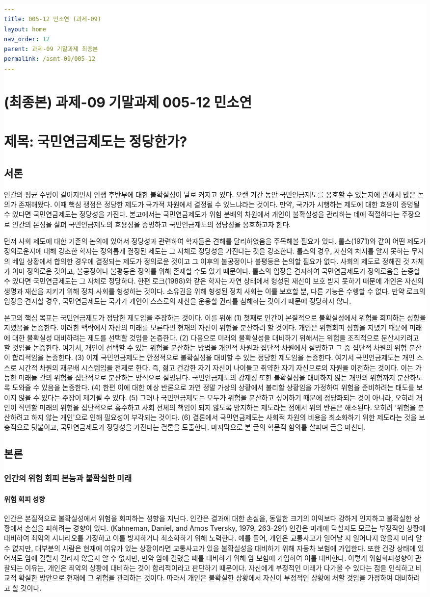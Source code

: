 ```yaml
---
title: 005-12 민소연 (과제-09)
layout: home
nav_order: 12
parent: 과제-09 기말과제 최종본
permalink: /asmt-09/005-12
---
```


# (최종본) 과제-09 기말과제 005-12 민소연 

# 제목: 국민연금제도는 정당한가?

## 서론

인간의 평균 수명이 길어지면서 인생 후반부에 대한 불확실성이 날로 커지고 있다. 오랜 기간 동안 국민연금제도를 옹호할 수 있는지에 관해서 많은 논의가 존재해왔다. 이때 핵심 쟁점은 정당한 제도가 국가적 차원에서 결정될 수 있느냐라는 것이다. 만약, 국가가 시행하는 제도에 대한 효용이 증명될 수 있다면 국민연금제도는 정당성을 가진다. 본고에서는 국민연금제도가 위험 분배의 차원에서 개인이 불확실성을 관리하는 데에 적절하다는 주장으로 인간의 본성을 살펴 국민연금제도의 효용성을 증명하고 국민연금제도의 정당성을 옹호하고자 한다. 

먼저 사회 제도에 대한 기존의 논의에 있어서 정당성과 관련하여 학자들은 견해를 달리하였음을 주목해볼 필요가 있다. 롤스(1971)와 같이 어떤 제도가 정의로운지에 대해 강조한 학자는 정의롭게 결정된 제도는 그 자체로 정당성을 가진다는 것을 강조한다. 롤스의 경우, 자신의 처지를 알지 못하는 무지의 베일 상황에서 합의한 경우에 결정되는 제도가 정의로운 것이고 그 이후의 불공정이나 불평등은 논의할 필요가 없다. 사회의 제도로 정해진 것 자체가 이미 정의로운 것이고, 불공정이나 불평등은 정의를 위해 존재할 수도 있기 때문이다. 롤스의 입장을 견지하여 국민연금제도가 정의로움을 논증할 수 있다면 국민연금제도는 그 자체로 정당하다. 한편 로크(1988)와 같은 학자는 자연 상태에서 형성된 재산이 보호 받지 못하기 때문에 개인은 자신의 생명과 재산을 지키기 위해 정치 사회를 형성하는 것이다. 소유권을 위해 형성된 정치 사회는 이를 보호할 뿐, 다른 기능은 수행할 수 없다. 만약 로크의 입장을 견지할 경우, 국민연금제도는 국가가 개인이 스스로의 재산을 운용할 권리를 침해하는 것이기 때문에 정당하지 않다. 

본고의 핵심 목표는 국민연금제도가 정당한 제도임을 주장하는 것이다. 이를 위해 (1) 첫째로 인간이 본질적으로 불확실성에서 위험을 회피하는 성향을 지녔음을 논증한다. 이러한 맥락에서 자신의 미래를 모른다면 현재의 자신이 위험을 분산하려 할 것이다. 개인은 위험회피 성향을 지녔기 때문에 미래에 대한 불확실성 대비하려는 제도를 선택할 것임을 논증한다. (2) 다음으로 미래의 불확실성을 대비하기 위해서는 위험을 조직적으로 분산시키려고 할 것임을 논증한다. 여기서, 개인이 선택할 수 있는 위험을 분산하는 방법을 개인적 차원과 집단적 차원에서 설명하고 그 중 집단적 차원의 위험 분산이 합리적임을 논증한다. (3) 이제 국민연금제도는 안정적으로 불확실성을 대비할 수 있는 정당한 제도임을 논증한다. 여기서 국민연금제도는 개인 스스로 시간적 차원의 재분배 시스템임을 전제로 한다. 즉, 젊고 건강한 자기 자신이 나이들고 취약한 자기 자신으로의 자원을 이전하는 것이다. 이는 가능한 미래들 간의 위험을 집단적으로 분산하는 방식으로 설명된다. 국민연금제도의 강제성 또한 불확실성을 대비하지 않는 개인의 위험까지 분산하도록 도와줄 수 있음을 논증한다. (4) 한편 이에 대한 예상 반론으로 과연 정말 가상의 상황에서 불리할 상황임을 가정하여 위험을 준비하려는 태도를 보이지 않을 수 있다는 주장이 제기될 수 있다. (5) 그러나 국민연금제도는 모두가 위험을 분산하고 싶어하기 때문에 정당화되는 것이 아니라, 오히려 개인이 직면할 미래의 위험을 집단적으로 흡수하고 사회 전체의 책임이 되지 않도록 방지하는 제도라는 점에서 위의 반론은 해소된다. 오히려 '위험을 분산하려고 하지 않는 개인'으로 인해 필요성이 부각되는 것이다. (6) 결론에서 국민연금제도는 사회적 차원의 비용을 최소화하기 위한 제도라는 것을 보충적으로 덧붙이고, 국민연금제도가 정당성을 가진다는 결론을 도출한다. 마지막으로 본 글의 학문적 함의를 살피며 글을 마친다.

## 본론

### ­­­­인간의 위험 회피 본능과 불확실한 미래

#### 위험 회피 성향

인간은 본질적으로 불확실성에서 위험을 회피하는 성향을 지닌다. 인간은 결과에 대한 손실을, 동일한 크기의 이익보다 강하게 인지하고 불확실한 상황에서 손실을 피하려는 경향이 있다. (Kahneman, Daniel, and Amos Tversky, 1979, 263-291) 인간은 미래에 닥칠지도 모르는 부정적인 상황에 대비하여 최악의 시나리오를 가정하고 이를 방지하거나 최소화하기 위해 노력한다. 예를 들어, 개인은 교통사고가 일어날 지 일어나지 않을지 미리 알 수 없지만, 대부분의 사람은 현재에 여유가 있는 상황이라면 교통사고가 있을 불확실성을 대비하기 위해 자동차 보험에 가입한다. 또한 건강 상태에 있어서도 암에 걸릴지 걸리지 않을지 알 수 없지만, 만약 암에 걸렸을 때를 대비하기 위해 암 보험에 가입하여 이를 대비한다. 이렇게 위험회피성향이 관찰되는 이유는, 개인은 최악의 상황에 대비하는 것이 합리적이라고 판단하기 때문이다. 자신에게 부정적인 미래가 다가올 수 있다는 점을 인식하고 비교적 확실한 방안으로 현재에 그 위험을 관리하는 것이다. 따라서 개인은 불확실한 상황에서 자신이 부정적인 상황에 처할 것임을 가정하여 대비하려고 할 것이다.
